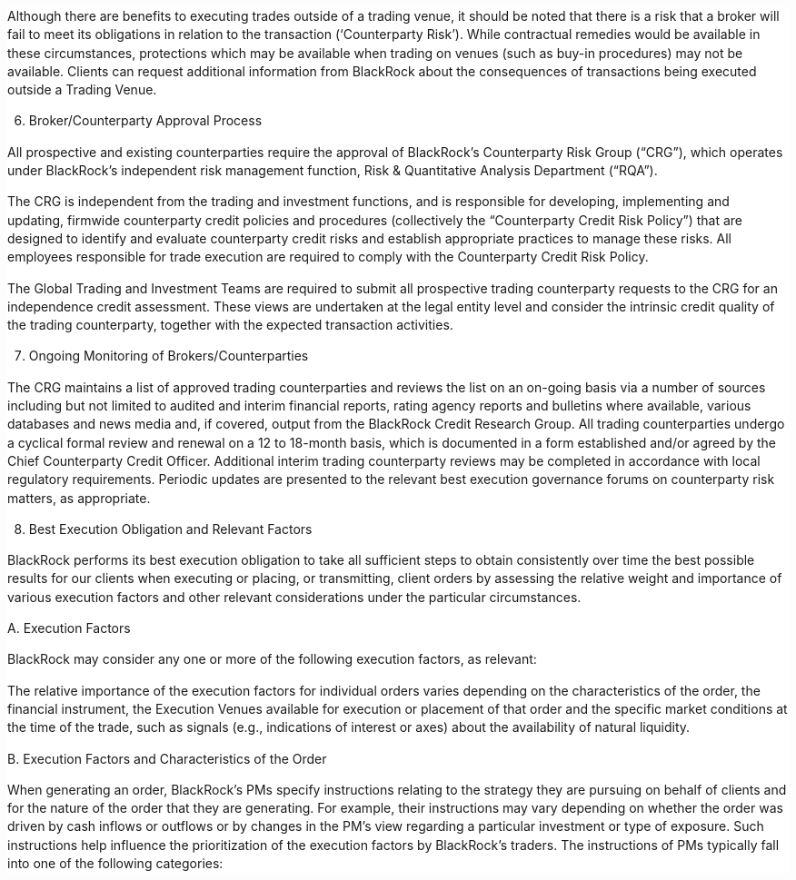 Although there are benefits to executing trades outside of a trading venue, it should be noted that there is a risk that a broker will fail to meet its obligations in relation to the transaction (‘Counterparty Risk’). While contractual remedies would be available in these circumstances, protections which may be available when trading on venues (such as buy-in procedures) may not be available. Clients can request additional information from BlackRock about the consequences of transactions being executed outside a Trading Venue.

6. Broker/Counterparty Approval Process

All prospective and existing counterparties require the approval of BlackRock’s Counterparty Risk Group (“CRG”), which operates under BlackRock’s independent risk management function, Risk & Quantitative Analysis Department (“RQA”).

The CRG is independent from the trading and investment functions, and is responsible for developing, implementing and updating, firmwide counterparty credit policies and procedures (collectively the “Counterparty Credit Risk Policy”) that are designed to identify and evaluate counterparty credit risks and establish appropriate practices to manage these risks. All employees responsible for trade execution are required to comply with the Counterparty Credit Risk Policy.

The Global Trading and Investment Teams are required to submit all prospective trading counterparty requests to the CRG for an independence credit assessment. These views are undertaken at the legal entity level and consider the intrinsic credit quality of the trading counterparty, together with the expected transaction activities.

7. Ongoing Monitoring of Brokers/Counterparties

The CRG maintains a list of approved trading counterparties and reviews the list on an on-going basis via a number of sources including but not limited to audited and interim financial reports, rating agency reports and bulletins where available, various databases and news media and, if covered, output from the BlackRock Credit Research Group. All trading counterparties undergo a cyclical formal review and renewal on a 12 to 18-month basis, which is documented in a form established and/or agreed by the Chief Counterparty Credit Officer. Additional interim trading counterparty reviews may be completed in accordance with local regulatory requirements. Periodic updates are presented to the relevant best execution governance forums on counterparty risk matters, as appropriate.

8. Best Execution Obligation and Relevant Factors

BlackRock performs its best execution obligation to take all sufficient steps to obtain consistently over time the best possible results for our clients when executing or placing, or transmitting, client orders by assessing the relative weight and importance of various execution factors and other relevant considerations under the particular circumstances.

A. Execution Factors

BlackRock may consider any one or more of the following execution factors, as relevant:

The relative importance of the execution factors for individual orders varies depending on the characteristics of the order, the financial instrument, the Execution Venues available for execution or placement of that order and the specific market conditions at the time of the trade, such as signals (e.g., indications of interest or axes) about the availability of natural liquidity.

B. Execution Factors and Characteristics of the Order

When generating an order, BlackRock’s PMs specify instructions relating to the strategy they are pursuing on behalf of clients and for the nature of the order that they are generating. For example, their instructions may vary depending on whether the order was driven by cash inflows or outflows or by changes in the PM’s view regarding a particular investment or type of exposure. Such instructions help influence the prioritization of the execution factors by BlackRock’s traders. The instructions of PMs typically fall into one of the following categories:
